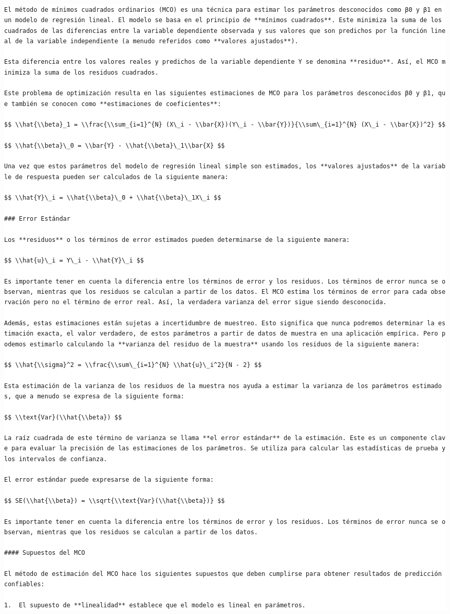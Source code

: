```
El método de mínimos cuadrados ordinarios (MCO) es una técnica para estimar los parámetros desconocidos como β0 y β1 en un modelo de regresión lineal. El modelo se basa en el principio de **mínimos cuadrados**. Este minimiza la suma de los cuadrados de las diferencias entre la variable dependiente observada y sus valores que son predichos por la función lineal de la variable independiente (a menudo referidos como **valores ajustados**).

Esta diferencia entre los valores reales y predichos de la variable dependiente Y se denomina **residuo**. Así, el MCO minimiza la suma de los residuos cuadrados.

Este problema de optimización resulta en las siguientes estimaciones de MCO para los parámetros desconocidos β0 y β1, que también se conocen como **estimaciones de coeficientes**:

$$ \\hat{\\beta}_1 = \\frac{\\sum_{i=1}^{N} (X\_i - \\bar{X})(Y\_i - \\bar{Y})}{\\sum\_{i=1}^{N} (X\_i - \\bar{X})^2} $$

$$ \\hat{\\beta}\_0 = \\bar{Y} - \\hat{\\beta}\_1\\bar{X} $$

Una vez que estos parámetros del modelo de regresión lineal simple son estimados, los **valores ajustados** de la variable de respuesta pueden ser calculados de la siguiente manera:

$$ \\hat{Y}\_i = \\hat{\\beta}\_0 + \\hat{\\beta}\_1X\_i $$

### Error Estándar

Los **residuos** o los términos de error estimados pueden determinarse de la siguiente manera:

$$ \\hat{u}\_i = Y\_i - \\hat{Y}\_i $$

Es importante tener en cuenta la diferencia entre los términos de error y los residuos. Los términos de error nunca se observan, mientras que los residuos se calculan a partir de los datos. El MCO estima los términos de error para cada observación pero no el término de error real. Así, la verdadera varianza del error sigue siendo desconocida.

Además, estas estimaciones están sujetas a incertidumbre de muestreo. Esto significa que nunca podremos determinar la estimación exacta, el valor verdadero, de estos parámetros a partir de datos de muestra en una aplicación empírica. Pero podemos estimarlo calculando la **varianza del residuo de la muestra** usando los residuos de la siguiente manera:

$$ \\hat{\\sigma}^2 = \\frac{\\sum\_{i=1}^{N} \\hat{u}\_i^2}{N - 2} $$

Esta estimación de la varianza de los residuos de la muestra nos ayuda a estimar la varianza de los parámetros estimados, que a menudo se expresa de la siguiente forma:

$$ \\text{Var}(\\hat{\\beta}) $$

La raíz cuadrada de este término de varianza se llama **el error estándar** de la estimación. Este es un componente clave para evaluar la precisión de las estimaciones de los parámetros. Se utiliza para calcular las estadísticas de prueba y los intervalos de confianza.

El error estándar puede expresarse de la siguiente forma:

$$ SE(\\hat{\\beta}) = \\sqrt{\\text{Var}(\\hat{\\beta})} $$

Es importante tener en cuenta la diferencia entre los términos de error y los residuos. Los términos de error nunca se observan, mientras que los residuos se calculan a partir de los datos.

#### Supuestos del MCO

El método de estimación del MCO hace los siguientes supuestos que deben cumplirse para obtener resultados de predicción confiables:

1.  El supuesto de **linealidad** establece que el modelo es lineal en parámetros.
```